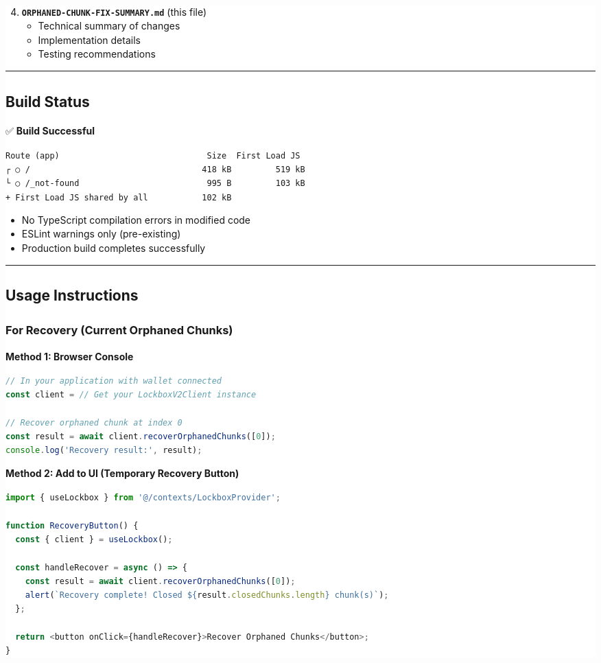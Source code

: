 4. **`ORPHANED-CHUNK-FIX-SUMMARY.md`** (this file)
   - Technical summary of changes
   - Implementation details
   - Testing recommendations

---

## Build Status

✅ **Build Successful**
```
Route (app)                              Size  First Load JS
┌ ○ /                                   418 kB         519 kB
└ ○ /_not-found                          995 B         103 kB
+ First Load JS shared by all           102 kB
```

- No TypeScript compilation errors in modified code
- ESLint warnings only (pre-existing)
- Production build completes successfully

---

## Usage Instructions

### For Recovery (Current Orphaned Chunks)

**Method 1: Browser Console**
```javascript
// In your application with wallet connected
const client = // Get your LockboxV2Client instance

// Recover orphaned chunk at index 0
const result = await client.recoverOrphanedChunks([0]);
console.log('Recovery result:', result);
```

**Method 2: Add to UI (Temporary Recovery Button)**
```typescript
import { useLockbox } from '@/contexts/LockboxProvider';

function RecoveryButton() {
  const { client } = useLockbox();

  const handleRecover = async () => {
    const result = await client.recoverOrphanedChunks([0]);
    alert(`Recovery complete! Closed ${result.closedChunks.length} chunk(s)`);
  };

  return <button onClick={handleRecover}>Recover Orphaned Chunks</button>;
}
```
